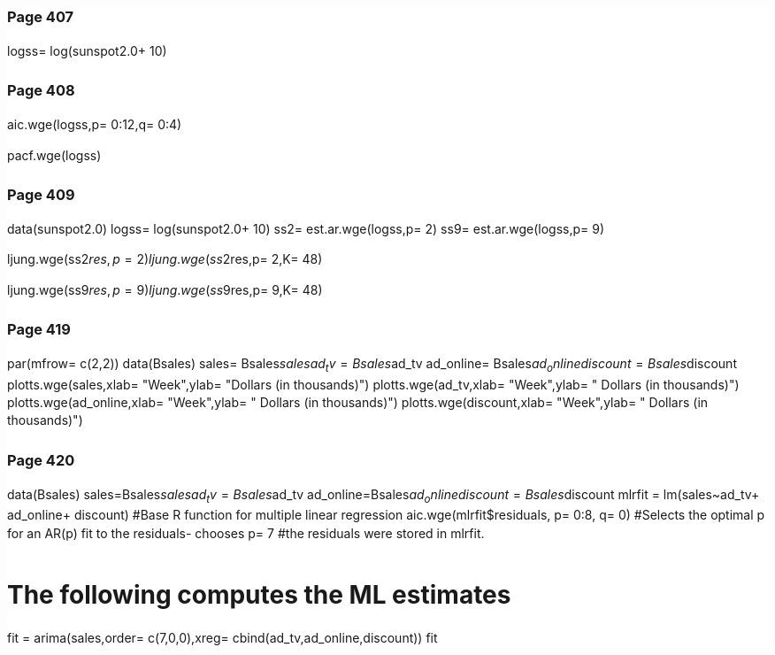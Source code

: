 
### Page 407

logss= log(sunspot2.0+ 10)



### Page 408

aic.wge(logss,p= 0:12,q= 0:4)

pacf.wge(logss)



### Page 409

data(sunspot2.0)
logss= log(sunspot2.0+ 10)
ss2= est.ar.wge(logss,p= 2)
ss9= est.ar.wge(logss,p= 9)

ljung.wge(ss2$res,p= 2)
ljung.wge(ss2$res,p= 2,K= 48)

ljung.wge(ss9$res,p= 9)
ljung.wge(ss9$res,p= 9,K= 48)




### Page 419  

par(mfrow= c(2,2))
data(Bsales)
sales= Bsales$sales
ad_tv= Bsales$ad_tv
ad_online= Bsales$ad_online
discount= Bsales$discount
plotts.wge(sales,xlab= "Week",ylab= "Dollars (in thousands)")
plotts.wge(ad_tv,xlab= "Week",ylab= " Dollars (in thousands)")
plotts.wge(ad_online,xlab= "Week",ylab= " Dollars (in thousands)")
plotts.wge(discount,xlab= "Week",ylab= " Dollars (in thousands)")


### Page 420  

data(Bsales)
sales=Bsales$sales
ad_tv=Bsales$ad_tv
ad_online=Bsales$ad_online
discount=Bsales$discount
mlrfit = lm(sales~ad_tv+ ad_online+ discount)
#Base R function for multiple linear regression
aic.wge(mlrfit$residuals, p= 0:8, q= 0)
#Selects the optimal p for an AR(p) fit to the residuals- chooses p= 7
#the residuals were stored in mlrfit.
# The following computes the ML estimates
fit = arima(sales,order= c(7,0,0),xreg= cbind(ad_tv,ad_online,discount))
fit
